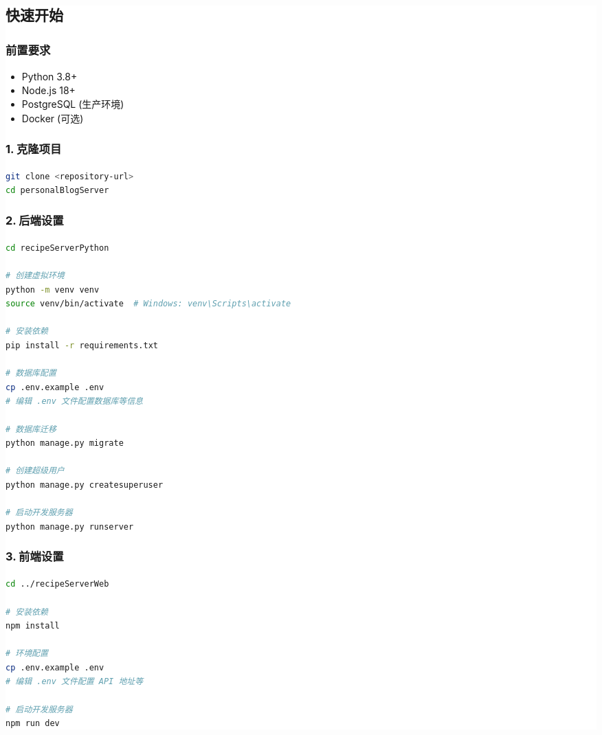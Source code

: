 ## 快速开始

### 前置要求
- Python 3.8+
- Node.js 18+
- PostgreSQL (生产环境)
- Docker (可选)

### 1. 克隆项目
```bash
git clone <repository-url>
cd personalBlogServer
```

### 2. 后端设置
```bash
cd recipeServerPython

# 创建虚拟环境
python -m venv venv
source venv/bin/activate  # Windows: venv\Scripts\activate

# 安装依赖
pip install -r requirements.txt

# 数据库配置
cp .env.example .env
# 编辑 .env 文件配置数据库等信息

# 数据库迁移
python manage.py migrate

# 创建超级用户
python manage.py createsuperuser

# 启动开发服务器
python manage.py runserver
```

### 3. 前端设置
```bash
cd ../recipeServerWeb

# 安装依赖
npm install

# 环境配置
cp .env.example .env
# 编辑 .env 文件配置 API 地址等

# 启动开发服务器
npm run dev
```
